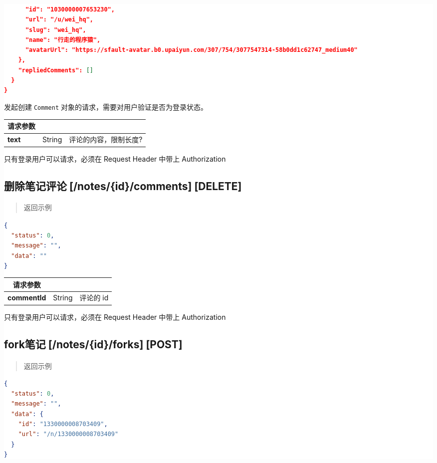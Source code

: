 ``` json
      "id": "1030000007653230",
      "url": "/u/wei_hq",
      "slug": "wei_hq",
      "name": "行走的程序猿",
      "avatarUrl": "https://sfault-avatar.b0.upaiyun.com/307/754/3077547314-58b0dd1c62747_medium40"
	},
	"repliedComments": []
  }
}
```

发起创建 `Comment` 对象的请求，需要对用户验证是否为登录状态。

请求参数 | | |
-------------- | -------------- | -------------- |
**text** | String | 评论的内容，限制长度? |

<aside class="notice">
只有登录用户可以请求，必须在 Request Header 中带上 Authorization
</aside>

## 删除笔记评论 [/notes/{id}/comments] [DELETE]

> 返回示例

``` json
{
  "status": 0,
  "message": "",
  "data": ""
}
```

请求参数 | | |
-------------- | -------------- | -------------- |
**commentId** | String | 评论的 id |

<aside class="notice">
只有登录用户可以请求，必须在 Request Header 中带上 Authorization
</aside>

## fork笔记 [/notes/{id}/forks] [POST]

> 返回示例

``` json
{
  "status": 0,
  "message": "",
  "data": {
	"id": "1330000008703409",
	"url": "/n/1330000008703409"
  }
}
```
